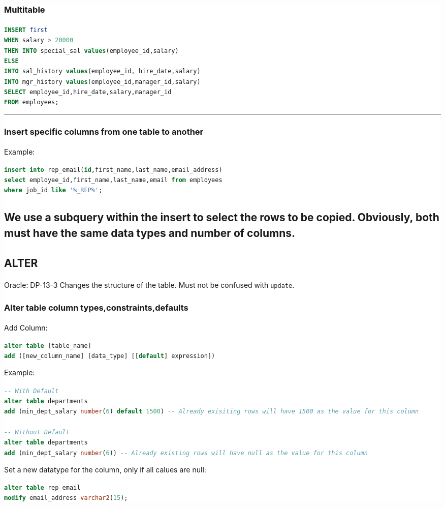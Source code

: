 ### Multitable

```sql
INSERT first
WHEN salary > 20000
THEN INTO special_sal values(employee_id,salary)
ELSE
INTO sal_history values(employee_id, hire_date,salary)
INTO mgr_history values(employee_id,manager_id,salary)
SELECT employee_id,hire_date,salary,manager_id
FROM employees;
```

--- 

###     **Insert specific columns from one table to another**

Example:
```sql
insert into rep_email(id,first_name,last_name,email_address)
select employee_id,first_name,last_name,email from employees 
where job_id like '%_REP%';
```
We use a subquery within the insert to select the rows to be copied.
Obviously, both must have the same data types and number of columns.
---

##  ALTER
Oracle: DP-13-3
Changes the structure of the table. Must not be confused with ```update```.
### Alter table column types,constraints,defaults
Add Column:
```sql
alter table [table_name]
add ([new_column_name] [data_type] [[default] expression])
```

Example:
```sql
-- With Default
alter table departments
add (min_dept_salary number(6) default 1500) -- Already exisiting rows will have 1500 as the value for this column

-- Without Default
alter table departments
add (min_dept_salary number(6)) -- Already existing rows will have null as the value for this column
```

Set a new datatype for the column, only if all calues are null:
```sql
alter table rep_email
modify email_address varchar2(15);
```
